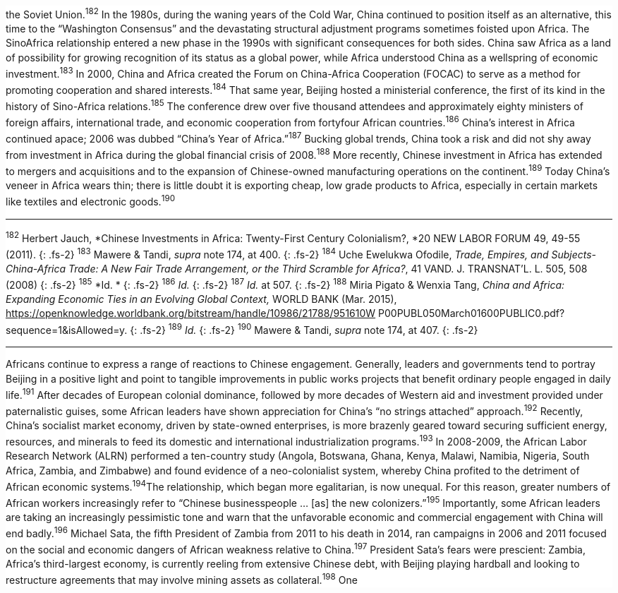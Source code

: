 the Soviet Union.<sup>182</sup> In the 1980s, during the waning years of the Cold War, China continued to position itself as an alternative, this time to the “Washington Consensus” and the devastating structural adjustment programs sometimes foisted upon Africa. The SinoAfrica relationship entered a new phase in the 1990s with significant consequences for both sides. China saw Africa as a land of possibility for growing recognition of its status as a global power, while Africa understood China as a wellspring of economic investment.<sup>183</sup> In 2000, China and Africa created the Forum on China-Africa Cooperation (FOCAC) to serve as a method for promoting cooperation and shared interests.<sup>184</sup> That same year, Beijing hosted a ministerial conference, the first of its kind in the history of Sino-Africa relations.<sup>185</sup> The conference drew over five thousand attendees and approximately eighty ministers of foreign affairs, international trade, and economic cooperation from fortyfour African countries.<sup>186</sup> China’s interest in Africa continued apace; 2006 was dubbed “China’s Year of Africa.”<sup>187</sup> Bucking global trends, China took a risk and did not shy away from investment in Africa during the global financial crisis of 2008.<sup>188</sup> More recently, Chinese investment in Africa has extended to mergers and acquisitions and to the expansion of Chinese-owned manufacturing operations on the continent.<sup>189</sup> Today China’s veneer in Africa wears thin; there is little doubt it is exporting cheap, low grade products to Africa, especially in certain markets like textiles and electronic goods.<sup>190</sup>

***
<sup>182</sup> Herbert Jauch, *Chinese Investments in Africa: Twenty-First Century Colonialism?, *20 NEW LABOR FORUM 49, 49-55 (2011). 
{: .fs-2}
<sup>183</sup> Mawere & Tandi, *supra* note 174, at 400. 
{: .fs-2}
<sup>184</sup> Uche Ewelukwa Ofodile, *Trade, Empires, and Subjects-China-Africa Trade: A New Fair Trade Arrangement, or the Third Scramble for Africa?*, 41 VAND. J. TRANSNAT’L. L. 505, 508 (2008) 
{: .fs-2}
<sup>185</sup> *Id. *
{: .fs-2}
<sup>186</sup> *Id.*
{: .fs-2}
<sup>187</sup> *Id.* at 507.
{: .fs-2}
<sup>188</sup> Miria Pigato & Wenxia Tang, *China and Africa: Expanding Economic Ties in an Evolving Global Context,* WORLD BANK (Mar. 2015), https://openknowledge.worldbank.org/bitstream/handle/10986/21788/951610W P00PUBL050March01600PUBLIC0.pdf?sequence=1&isAllowed=y. 
{: .fs-2}
<sup>189</sup> *Id.* 
{: .fs-2}
<sup>190</sup> Mawere & Tandi, *supra* note 174, at 407.
{: .fs-2}
***

Africans continue to express a range of reactions to Chinese engagement. Generally, leaders and governments tend to portray Beijing in a positive light and point to tangible improvements in public works projects that benefit ordinary people engaged in daily life.<sup>191</sup> After decades of European colonial dominance, followed by more decades of Western aid and investment provided under paternalistic guises, some African leaders have shown appreciation for China’s “no strings attached” approach.<sup>192</sup> Recently, China’s socialist market economy, driven by state-owned enterprises, is more brazenly geared toward securing sufficient energy, resources, and minerals to feed its domestic and international industrialization programs.<sup>193</sup> In 2008-2009, the African Labor Research Network (ALRN) performed a ten-country study (Angola, Botswana, Ghana, Kenya, Malawi, Namibia, Nigeria, South Africa, Zambia, and Zimbabwe) and found evidence of a neo-colonialist system, whereby China profited to the detriment of African economic systems.<sup>194</sup>The relationship, which began more egalitarian, is now unequal. For this reason, greater numbers of African workers increasingly refer to “Chinese businesspeople … [as] the new colonizers.”<sup>195</sup> Importantly, some African leaders are taking an increasingly pessimistic tone and warn that the unfavorable economic and commercial engagement with China will end badly.<sup>196</sup> Michael Sata, the fifth President of Zambia from 2011 to his death in 2014, ran campaigns in 2006 and 2011 focused on the social and economic dangers of African weakness relative to China.<sup>197</sup> President Sata’s fears were prescient: Zambia, Africa’s third-largest economy, is currently reeling from extensive Chinese debt, with Beijing playing hardball and looking to restructure agreements that may involve mining assets as collateral.<sup>198</sup> One
